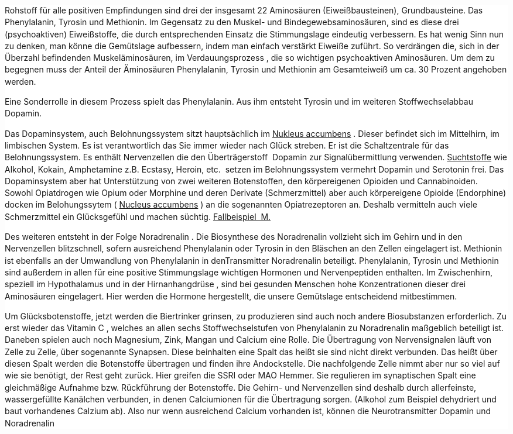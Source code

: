 Rohstoff für alle positiven Empfindungen sind drei der insgesamt 22
Aminosäuren (Eiweißbausteinen), Grundbausteine. Das Phenylalanin,
Tyrosin und Methionin. Im Gegensatz zu den Muskel- und Bindegewebsaminosäuren,
sind es diese drei (psychoaktiven) Eiweißstoffe, die durch
entsprechenden Einsatz die Stimmungslage eindeutig verbessern.
Es hat wenig Sinn nun zu denken, man könne die Gemütslage aufbessern,
indem man einfach verstärkt Eiweiße zuführt.
So verdrängen die, sich in der Überzahl befindenden Muskeläminosäuren, im Verdauungsprozess , die so wichtigen psychoaktiven Aminosäuren. Um
dem zu begegnen muss der Anteil der Äminosäuren Phenylalanin,
Tyrosin und Methionin am Gesamteiweiß um ca. 30 Prozent angehoben werden.

Eine Sonderrolle in diesem Prozess spielt das Phenylalanin. Aus ihm entsteht Tyrosin und im weiteren
Stoffwechselabbau Dopamin.

Das
Dopaminsystem, auch Belohnungssystem sitzt hauptsächlich im [Nukleus accumbens](../gehirn/gehirn.htm) .
Dieser befindet sich im Mittelhirn, im limbischen System. Es ist verantwortlich
das Sie immer wieder nach Glück streben. Er ist die Schaltzentrale für das
Belohnungssystem. Es enthält Nervenzellen die den Überträgerstoff  Dopamin zur
Signalübermittlung verwenden. [Suchtstoffe](../definition/sucht.htm) wie Alkohol, Kokain, Amphetamine z.B. Ecstasy, Heroin, etc.  setzen im Belohnungssystem vermehrt
Dopamin und Serotonin frei. Das Dopaminsystem aber hat Unterstützung von zwei weiteren
Botenstoffen, den körpereigenen Opioiden und Cannabinoiden. Sowohl Opiatdrogen wie Opium oder Morphine
und deren Derivate (Schmerzmittel) aber auch körpereigene Opioide
(Endorphine) docken im Belohungssytem ( [Nucleus accumbens](../gehirn/gehirn.htm) ) an die sogenannten Opiatrezeptoren an.
Deshalb vermitteln auch viele Schmerzmittel ein Glücksgefühl und machen süchtig. [Fallbeispiel 
M.](../fallbeisp_m_1/fallbeispiel_m.htm)

Des weiteren entsteht in der Folge Noradrenalin .
Die Biosynthese des Noradrenalin vollzieht sich im Gehirn und in den
Nervenzellen blitzschnell, sofern ausreichend Phenylalanin oder
Tyrosin in den Bläschen an den Zellen eingelagert ist. Methionin ist
ebenfalls an der Umwandlung von
Phenylalanin in denTransmitter Noradrenalin beteiligt. Phenylalanin, Tyrosin und Methionin sind außerdem
in allen für eine positive Stimmungslage wichtigen Hormonen und Nervenpeptiden enthalten. Im
Zwischenhirn, speziell im Hypothalamus und in der Hirnanhangdrüse ,
sind bei gesunden Menschen hohe Konzentrationen
dieser drei Aminosäuren eingelagert. Hier werden die Hormone hergestellt, die unsere Gemütslage entscheidend mitbestimmen.

Um
Glücksbotenstoffe, jetzt werden die Biertrinker grinsen, zu produzieren sind auch noch andere Biosubstanzen
erforderlich. Zu erst wieder das Vitamin C , welches an allen sechs
Stoffwechselstufen von Phenylalanin zu Noradrenalin
maßgeblich beteiligt ist.
Daneben spielen auch noch Magnesium,
Zink, Mangan und Calcium eine Rolle.
Die Übertragung von Nervensignalen läuft von Zelle zu Zelle, über sogenannte
Synapsen. Diese beinhalten eine Spalt das heißt sie sind nicht direkt
verbunden. Das heißt über diesen Spalt werden die Botenstoffe übertragen und
finden ihre Andockstelle. Die nachfolgende Zelle nimmt aber nur so viel auf wie
sie benötigt, der Rest geht zurück. Hier greifen die SSRI oder MAO Hemmer. Sie
regulieren im synaptischen Spalt eine gleichmäßige Aufnahme bzw. Rückführung
der Botenstoffe. Die Gehirn- und Nervenzellen sind deshalb durch allerfeinste, wassergefüllte
Kanälchen verbunden, in denen Calciumionen für die
Übertragung sorgen. (Alkohol zum Beispiel dehydriert und baut vorhandenes
Calzium ab). Also nur wenn ausreichend Calcium vorhanden ist, können die Neurotransmitter Dopamin und Noradrenalin